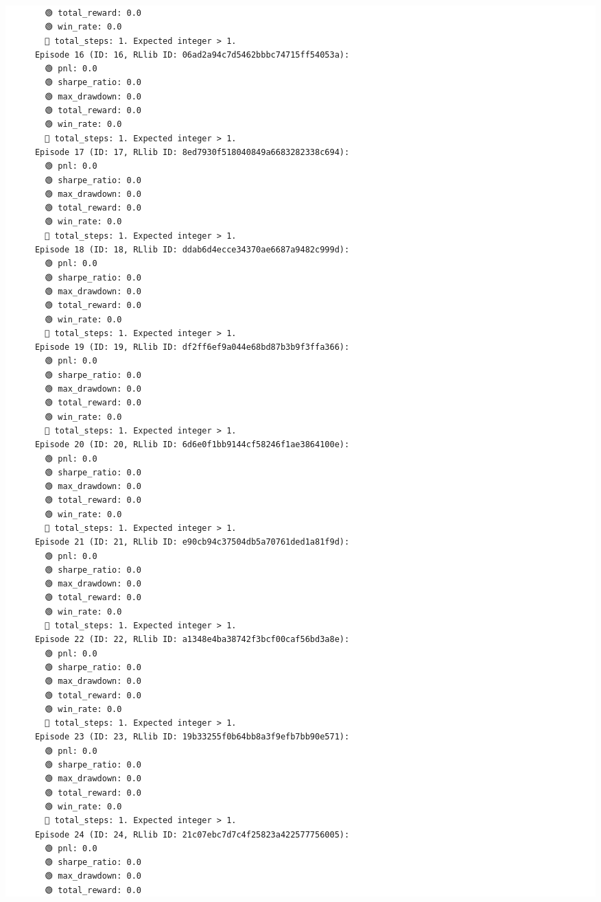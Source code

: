             🟢 total_reward: 0.0
            🟢 win_rate: 0.0
            🔴 total_steps: 1. Expected integer > 1.
          Episode 16 (ID: 16, RLlib ID: 06ad2a94c7d5462bbbc74715ff54053a):
            🟢 pnl: 0.0
            🟢 sharpe_ratio: 0.0
            🟢 max_drawdown: 0.0
            🟢 total_reward: 0.0
            🟢 win_rate: 0.0
            🔴 total_steps: 1. Expected integer > 1.
          Episode 17 (ID: 17, RLlib ID: 8ed7930f518040849a6683282338c694):
            🟢 pnl: 0.0
            🟢 sharpe_ratio: 0.0
            🟢 max_drawdown: 0.0
            🟢 total_reward: 0.0
            🟢 win_rate: 0.0
            🔴 total_steps: 1. Expected integer > 1.
          Episode 18 (ID: 18, RLlib ID: ddab6d4ecce34370ae6687a9482c999d):
            🟢 pnl: 0.0
            🟢 sharpe_ratio: 0.0
            🟢 max_drawdown: 0.0
            🟢 total_reward: 0.0
            🟢 win_rate: 0.0
            🔴 total_steps: 1. Expected integer > 1.
          Episode 19 (ID: 19, RLlib ID: df2ff6ef9a044e68bd87b3b9f3ffa366):
            🟢 pnl: 0.0
            🟢 sharpe_ratio: 0.0
            🟢 max_drawdown: 0.0
            🟢 total_reward: 0.0
            🟢 win_rate: 0.0
            🔴 total_steps: 1. Expected integer > 1.
          Episode 20 (ID: 20, RLlib ID: 6d6e0f1bb9144cf58246f1ae3864100e):
            🟢 pnl: 0.0
            🟢 sharpe_ratio: 0.0
            🟢 max_drawdown: 0.0
            🟢 total_reward: 0.0
            🟢 win_rate: 0.0
            🔴 total_steps: 1. Expected integer > 1.
          Episode 21 (ID: 21, RLlib ID: e90cb94c37504db5a70761ded1a81f9d):
            🟢 pnl: 0.0
            🟢 sharpe_ratio: 0.0
            🟢 max_drawdown: 0.0
            🟢 total_reward: 0.0
            🟢 win_rate: 0.0
            🔴 total_steps: 1. Expected integer > 1.
          Episode 22 (ID: 22, RLlib ID: a1348e4ba38742f3bcf00caf56bd3a8e):
            🟢 pnl: 0.0
            🟢 sharpe_ratio: 0.0
            🟢 max_drawdown: 0.0
            🟢 total_reward: 0.0
            🟢 win_rate: 0.0
            🔴 total_steps: 1. Expected integer > 1.
          Episode 23 (ID: 23, RLlib ID: 19b33255f0b64bb8a3f9efb7bb90e571):
            🟢 pnl: 0.0
            🟢 sharpe_ratio: 0.0
            🟢 max_drawdown: 0.0
            🟢 total_reward: 0.0
            🟢 win_rate: 0.0
            🔴 total_steps: 1. Expected integer > 1.
          Episode 24 (ID: 24, RLlib ID: 21c07ebc7d7c4f25823a422577756005):
            🟢 pnl: 0.0
            🟢 sharpe_ratio: 0.0
            🟢 max_drawdown: 0.0
            🟢 total_reward: 0.0